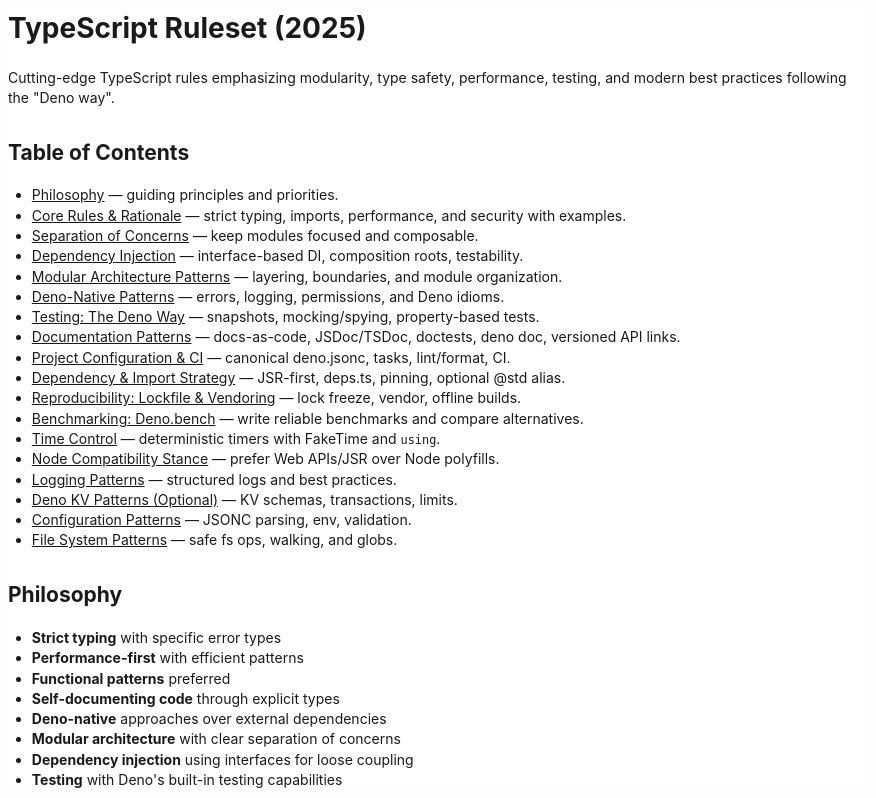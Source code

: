 # TypeScript Ruleset (2025)

Cutting-edge TypeScript rules emphasizing modularity, type safety, performance, testing, and modern
best practices following the "Deno way".

## Table of Contents

- [Philosophy](#philosophy) — guiding principles and priorities.
- [Core Rules & Rationale](#core-rules--rationale) — strict typing, imports, performance, and
  security with examples.
- [Separation of Concerns](#separation-of-concerns) — keep modules focused and composable.
- [Dependency Injection](#dependency-injection) — interface-based DI, composition roots,
  testability.
- [Modular Architecture Patterns](#modular-architecture-patterns) — layering, boundaries, and module
  organization.
- [Deno-Native Patterns](#deno-native-patterns) — errors, logging, permissions, and Deno idioms.
- [Testing: The Deno Way](#testing-the-deno-way) — snapshots, mocking/spying, property-based tests.
- [Documentation Patterns](#documentation-patterns) — docs-as-code, JSDoc/TSDoc, doctests, deno doc,
  versioned API links.
- [Project Configuration & CI](#project-configuration--ci) — canonical deno.jsonc, tasks,
  lint/format, CI.
- [Dependency & Import Strategy](#dependency--import-strategy-jsr-first-depsts-pinning) — JSR-first,
  deps.ts, pinning, optional @std alias.
- [Reproducibility: Lockfile & Vendoring](#reproducibility-lockfile--vendoring) — lock freeze,
  vendor, offline builds.
- [Benchmarking: Deno.bench](#benchmarking-denobench) — write reliable benchmarks and compare
  alternatives.
- [Time Control](#time-control-faketime-and-using) — deterministic timers with FakeTime and `using`.
- [Node Compatibility Stance](#node-compatibility-stance-web-apis-first) — prefer Web APIs/JSR over
  Node polyfills.
- [Logging Patterns](#logging-patterns) — structured logs and best practices.
- [Deno KV Patterns (Optional)](#optional-deno-kv-patterns) — KV schemas, transactions, limits.
- [Configuration Patterns](#configuration-patterns) — JSONC parsing, env, validation.
- [File System Patterns](#file-system-patterns) — safe fs ops, walking, and globs.

## Philosophy

- **Strict typing** with specific error types
- **Performance-first** with efficient patterns
- **Functional patterns** preferred
- **Self-documenting code** through explicit types
- **Deno-native** approaches over external dependencies
- **Modular architecture** with clear separation of concerns
- **Dependency injection** using interfaces for loose coupling
- **Testing** with Deno's built-in testing capabilities
